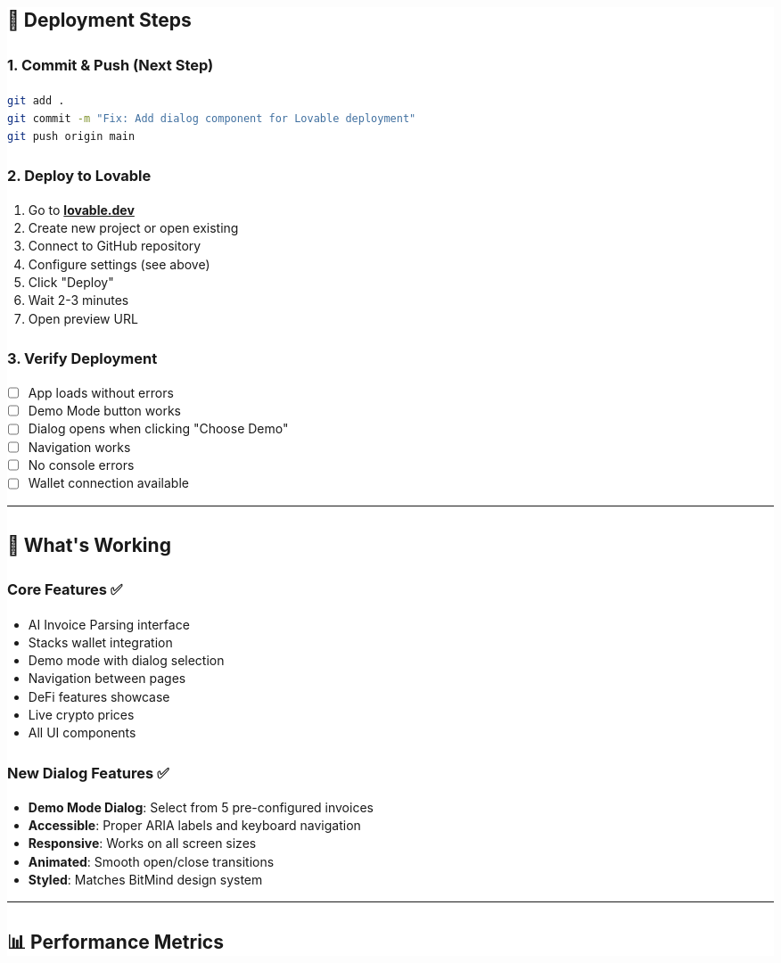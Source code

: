 
## 📝 Deployment Steps

### 1. Commit & Push (Next Step)
```bash
git add .
git commit -m "Fix: Add dialog component for Lovable deployment"
git push origin main
```

### 2. Deploy to Lovable
1. Go to **[lovable.dev](https://lovable.dev)**
2. Create new project or open existing
3. Connect to GitHub repository
4. Configure settings (see above)
5. Click "Deploy"
6. Wait 2-3 minutes
7. Open preview URL

### 3. Verify Deployment
- [ ] App loads without errors
- [ ] Demo Mode button works
- [ ] Dialog opens when clicking "Choose Demo"
- [ ] Navigation works
- [ ] No console errors
- [ ] Wallet connection available

---

## 🎉 What's Working

### Core Features ✅
- AI Invoice Parsing interface
- Stacks wallet integration
- Demo mode with dialog selection
- Navigation between pages
- DeFi features showcase
- Live crypto prices
- All UI components

### New Dialog Features ✅
- **Demo Mode Dialog**: Select from 5 pre-configured invoices
- **Accessible**: Proper ARIA labels and keyboard navigation
- **Responsive**: Works on all screen sizes
- **Animated**: Smooth open/close transitions
- **Styled**: Matches BitMind design system

---

## 📊 Performance Metrics
